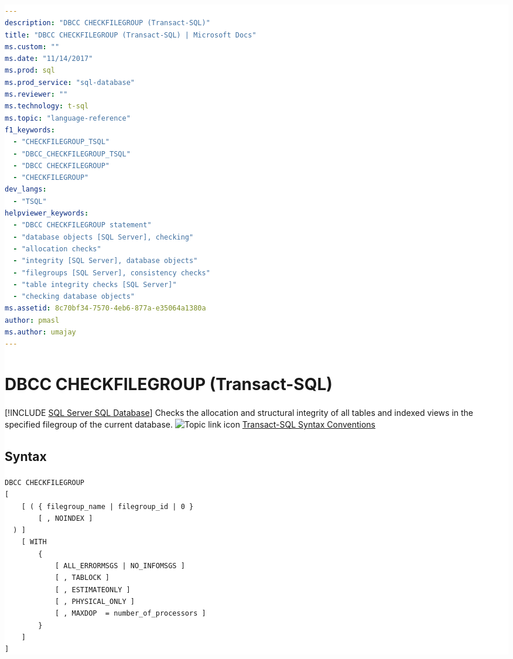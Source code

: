 ```yaml
---
description: "DBCC CHECKFILEGROUP (Transact-SQL)"
title: "DBCC CHECKFILEGROUP (Transact-SQL) | Microsoft Docs"
ms.custom: ""
ms.date: "11/14/2017"
ms.prod: sql
ms.prod_service: "sql-database"
ms.reviewer: ""
ms.technology: t-sql
ms.topic: "language-reference"
f1_keywords: 
  - "CHECKFILEGROUP_TSQL"
  - "DBCC_CHECKFILEGROUP_TSQL"
  - "DBCC CHECKFILEGROUP"
  - "CHECKFILEGROUP"
dev_langs: 
  - "TSQL"
helpviewer_keywords: 
  - "DBCC CHECKFILEGROUP statement"
  - "database objects [SQL Server], checking"
  - "allocation checks"
  - "integrity [SQL Server], database objects"
  - "filegroups [SQL Server], consistency checks"
  - "table integrity checks [SQL Server]"
  - "checking database objects"
ms.assetid: 8c70bf34-7570-4eb6-877a-e35064a1380a
author: pmasl
ms.author: umajay
---
```

# DBCC CHECKFILEGROUP (Transact-SQL)
[!INCLUDE [SQL Server SQL Database](../../includes/applies-to-version/sql-asdb.md)]
Checks the allocation and structural integrity of all tables and indexed views in the specified filegroup of the current database.
![Topic link icon](../../database-engine/configure-windows/media/topic-link.gif "Topic link icon") [Transact-SQL Syntax Conventions](../../t-sql/language-elements/transact-sql-syntax-conventions-transact-sql.md)
  
## Syntax  
  
```syntaxsql
DBCC CHECKFILEGROUP   
[  
    [ ( { filegroup_name | filegroup_id | 0 }   
        [ , NOINDEX ]   
  ) ]  
    [ WITH   
        {   
            [ ALL_ERRORMSGS | NO_INFOMSGS ]   
            [ , TABLOCK ]   
            [ , ESTIMATEONLY ]  
            [ , PHYSICAL_ONLY ]    
            [ , MAXDOP  = number_of_processors ]  
        }   
    ]  
]  
```  
  